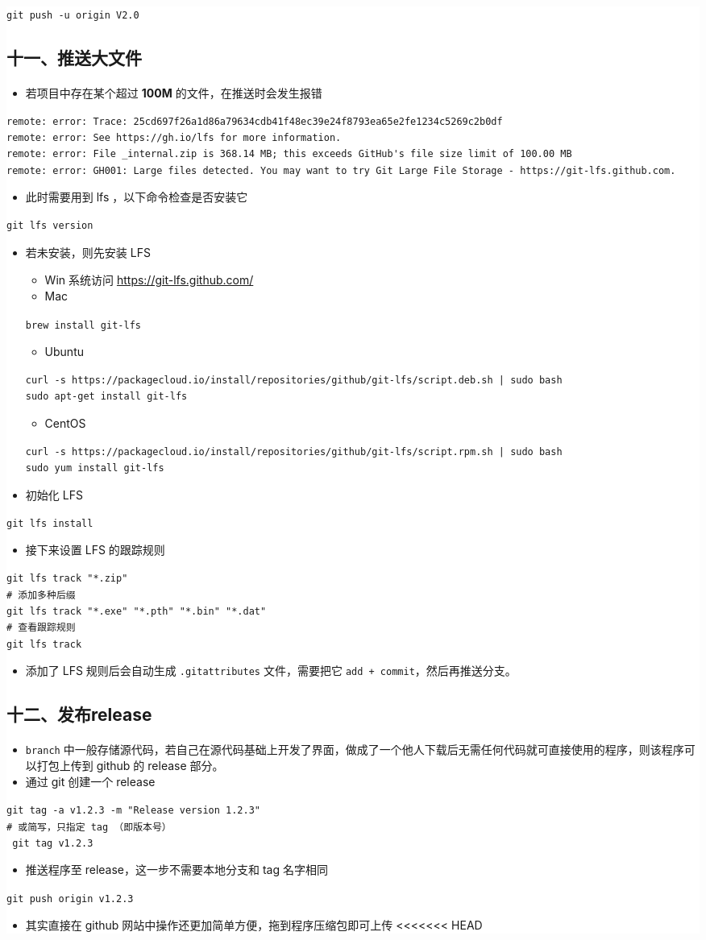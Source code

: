 ```
git push -u origin V2.0
```
## 十一、推送大文件
- 若项目中存在某个超过 **100M** 的文件，在推送时会发生报错
```
remote: error: Trace: 25cd697f26a1d86a79634cdb41f48ec39e24f8793ea65e2fe1234c5269c2b0df
remote: error: See https://gh.io/lfs for more information.
remote: error: File _internal.zip is 368.14 MB; this exceeds GitHub's file size limit of 100.00 MB
remote: error: GH001: Large files detected. You may want to try Git Large File Storage - https://git-lfs.github.com.
```
- 此时需要用到 lfs ，以下命令检查是否安装它
```
git lfs version
```
- 若未安装，则先安装 LFS
  - Win 系统访问 https://git-lfs.github.com/
  - Mac
  ```
  brew install git-lfs
  ```
  - Ubuntu
  ```
  curl -s https://packagecloud.io/install/repositories/github/git-lfs/script.deb.sh | sudo bash
  sudo apt-get install git-lfs
  ```
  - CentOS
  ```
  curl -s https://packagecloud.io/install/repositories/github/git-lfs/script.rpm.sh | sudo bash
  sudo yum install git-lfs
  ```

- 初始化 LFS

```
git lfs install
```
- 接下来设置 LFS 的跟踪规则
```
git lfs track "*.zip"
# 添加多种后缀
git lfs track "*.exe" "*.pth" "*.bin" "*.dat"
# 查看跟踪规则
git lfs track
```
- 添加了 LFS 规则后会自动生成 `.gitattributes` 文件，需要把它 `add + commit`，然后再推送分支。
## 十二、发布release
- `branch` 中一般存储源代码，若自己在源代码基础上开发了界面，做成了一个他人下载后无需任何代码就可直接使用的程序，则该程序可以打包上传到 github 的 release 部分。
- 通过 git 创建一个 release
```
git tag -a v1.2.3 -m "Release version 1.2.3"
# 或简写，只指定 tag （即版本号）
 git tag v1.2.3
```
- 推送程序至 release，这一步不需要本地分支和 tag 名字相同
```
git push origin v1.2.3
```
- 其实直接在 github 网站中操作还更加简单方便，拖到程序压缩包即可上传
<<<<<<< HEAD
